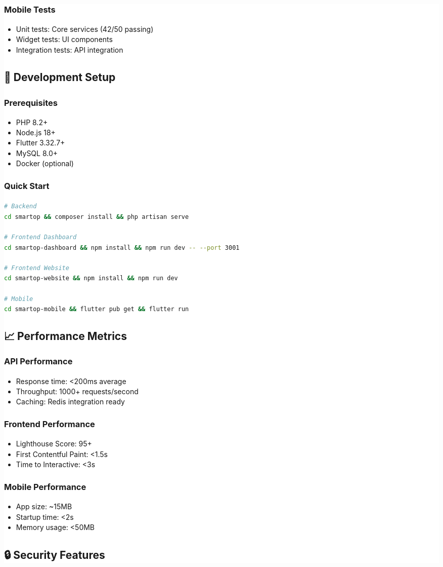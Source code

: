 ### Mobile Tests
- Unit tests: Core services (42/50 passing)
- Widget tests: UI components
- Integration tests: API integration

## 🔧 Development Setup

### Prerequisites
- PHP 8.2+
- Node.js 18+
- Flutter 3.32.7+
- MySQL 8.0+
- Docker (optional)

### Quick Start
```bash
# Backend
cd smartop && composer install && php artisan serve

# Frontend Dashboard
cd smartop-dashboard && npm install && npm run dev -- --port 3001

# Frontend Website
cd smartop-website && npm install && npm run dev

# Mobile
cd smartop-mobile && flutter pub get && flutter run
```

## 📈 Performance Metrics

### API Performance
- Response time: <200ms average
- Throughput: 1000+ requests/second
- Caching: Redis integration ready

### Frontend Performance
- Lighthouse Score: 95+
- First Contentful Paint: <1.5s
- Time to Interactive: <3s

### Mobile Performance
- App size: ~15MB
- Startup time: <2s
- Memory usage: <50MB

## 🔒 Security Features
